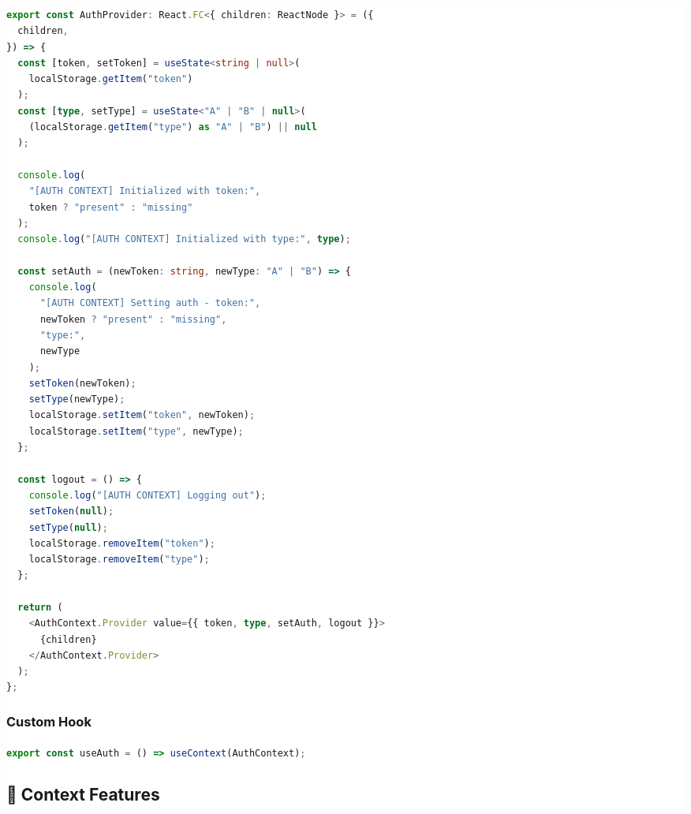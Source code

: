 ```typescript
export const AuthProvider: React.FC<{ children: ReactNode }> = ({
  children,
}) => {
  const [token, setToken] = useState<string | null>(
    localStorage.getItem("token")
  );
  const [type, setType] = useState<"A" | "B" | null>(
    (localStorage.getItem("type") as "A" | "B") || null
  );

  console.log(
    "[AUTH CONTEXT] Initialized with token:",
    token ? "present" : "missing"
  );
  console.log("[AUTH CONTEXT] Initialized with type:", type);

  const setAuth = (newToken: string, newType: "A" | "B") => {
    console.log(
      "[AUTH CONTEXT] Setting auth - token:",
      newToken ? "present" : "missing",
      "type:",
      newType
    );
    setToken(newToken);
    setType(newType);
    localStorage.setItem("token", newToken);
    localStorage.setItem("type", newType);
  };

  const logout = () => {
    console.log("[AUTH CONTEXT] Logging out");
    setToken(null);
    setType(null);
    localStorage.removeItem("token");
    localStorage.removeItem("type");
  };

  return (
    <AuthContext.Provider value={{ token, type, setAuth, logout }}>
      {children}
    </AuthContext.Provider>
  );
};
```

### **Custom Hook**

```typescript
export const useAuth = () => useContext(AuthContext);
```

## 🔧 **Context Features**
